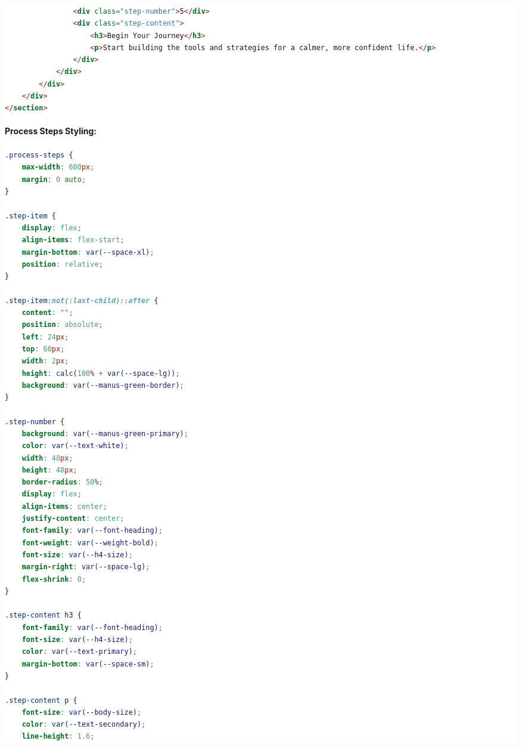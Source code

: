```html
                <div class="step-number">5</div>
                <div class="step-content">
                    <h3>Begin Your Journey</h3>
                    <p>Start building the tools and strategies for a calmer, more confident life.</p>
                </div>
            </div>
        </div>
    </div>
</section>
```

#### **Process Steps Styling:**
```css
.process-steps {
    max-width: 600px;
    margin: 0 auto;
}

.step-item {
    display: flex;
    align-items: flex-start;
    margin-bottom: var(--space-xl);
    position: relative;
}

.step-item:not(:last-child)::after {
    content: "";
    position: absolute;
    left: 24px;
    top: 60px;
    width: 2px;
    height: calc(100% + var(--space-lg));
    background: var(--manus-green-border);
}

.step-number {
    background: var(--manus-green-primary);
    color: var(--text-white);
    width: 48px;
    height: 48px;
    border-radius: 50%;
    display: flex;
    align-items: center;
    justify-content: center;
    font-family: var(--font-heading);
    font-weight: var(--weight-bold);
    font-size: var(--h4-size);
    margin-right: var(--space-lg);
    flex-shrink: 0;
}

.step-content h3 {
    font-family: var(--font-heading);
    font-size: var(--h4-size);
    color: var(--text-primary);
    margin-bottom: var(--space-sm);
}

.step-content p {
    font-size: var(--body-size);
    color: var(--text-secondary);
    line-height: 1.6;
```